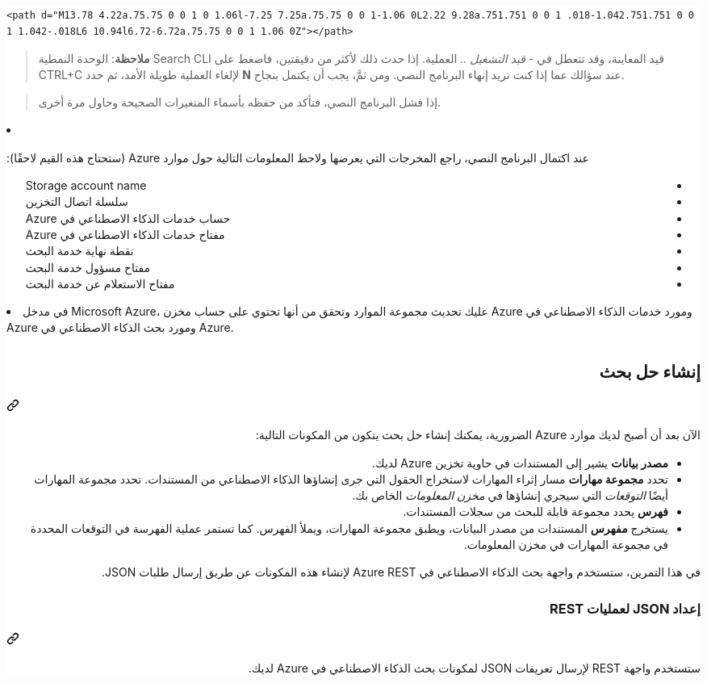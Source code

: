     <path d="M13.78 4.22a.75.75 0 0 1 0 1.06l-7.25 7.25a.75.75 0 0 1-1.06 0L2.22 9.28a.751.751 0 0 1 .018-1.042.751.751 0 0 1 1.042-.018L6 10.94l6.72-6.72a.75.75 0 0 1 1.06 0Z"></path>
</svg>
    </clipboard-copy>
  </div></div>
    </div>
    <blockquote><b>ملاحظة</b>: الوحدة النمطية Search CLI قيد المعاينة، وقد تتعطل في <i>- قيد التشغيل ..</i> العملية. إذا حدث ذلك لأكثر من دقيقتين، فاضغط على CTRL+C لإلغاء العملية طويلة الأمد، ثم حدد <b>N</b> عند سؤالك عما إذا كنت تريد إنهاء البرنامج النصي. ومن ثمَّ، يجب أن يكتمل بنجاح.</blockquote>
    <blockquote></blockquote>
    <blockquote>إذا فشل البرنامج النصي، فتأكد من حفظه بأسماء المتغيرات الصحيحة وحاول مرة أخرى.</blockquote>
    <li>
        <p dir="auto">عند اكتمال البرنامج النصي، راجع المخرجات التي يعرضها ولاحظ المعلومات التالية حول موارد Azure (ستحتاج هذه القيم لاحقًا):</p>
        <ul dir="rtl">
            <li>Storage account name</li>
            <li>سلسلة اتصال التخزين</li>
            <li>حساب خدمات الذكاء الاصطناعي في Azure</li>
            <li>مفتاح خدمات الذكاء الاصطناعي في Azure</li>
            <li>نقطة نهاية خدمة البحث</li>
            <li>مفتاح مسؤول خدمة البحث</li>
            <li>مفتاح الاستعلام عن خدمة البحث</li>
        </ul>
    </li>
    <li>في مدخل Microsoft Azure، عليك تحديث مجموعة الموارد وتحقق من أنها تحتوي على حساب مخزن Azure ومورد خدمات الذكاء الاصطناعي في Azure ومورد بحث الذكاء الاصطناعي في Azure.</li>
</ol>
<div class="markdown-heading" dir="auto"><h2 tabindex="-1" class="heading-element" dir="auto">إنشاء حل بحث</h2><a id="user-content-إنشاء-حل-بحث" class="anchor" aria-label="Permalink: إنشاء حل بحث" href="#إنشاء-حل-بحث"><svg class="octicon octicon-link" viewBox="0 0 16 16" version="1.1" width="16" height="16" aria-hidden="true"><path d="m7.775 3.275 1.25-1.25a3.5 3.5 0 1 1 4.95 4.95l-2.5 2.5a3.5 3.5 0 0 1-4.95 0 .751.751 0 0 1 .018-1.042.751.751 0 0 1 1.042-.018 1.998 1.998 0 0 0 2.83 0l2.5-2.5a2.002 2.002 0 0 0-2.83-2.83l-1.25 1.25a.751.751 0 0 1-1.042-.018.751.751 0 0 1-.018-1.042Zm-4.69 9.64a1.998 1.998 0 0 0 2.83 0l1.25-1.25a.751.751 0 0 1 1.042.018.751.751 0 0 1 .018 1.042l-1.25 1.25a3.5 3.5 0 1 1-4.95-4.95l2.5-2.5a3.5 3.5 0 0 1 4.95 0 .751.751 0 0 1-.018 1.042.751.751 0 0 1-1.042.018 1.998 1.998 0 0 0-2.83 0l-2.5 2.5a1.998 1.998 0 0 0 0 2.83Z"></path></svg></a></div>
<p dir="auto">الآن بعد أن أصبح لديك موارد Azure الضرورية، يمكنك إنشاء حل بحث يتكون من المكونات التالية:</p>
<ul dir="rtl">
    <li><b>مصدر بيانات</b> يشير إلى المستندات في حاوية تخزين Azure لديك.</li>
    <li>تحدد <b>مجموعة مهارات</b> مسار إثراء المهارات لاستخراج الحقول التي جرى إنشاؤها الذكاء الاصطناعي من المستندات. تحدد مجموعة المهارات أيضًا <i>التوقعات</i> التي سيجري إنشاؤها في <i>مخزن المعلومات</i> الخاص بك.</li>
    <li><b>فهرس</b> يحدد مجموعة قابلة للبحث من سجلات المستندات.</li>
    <li>يستخرج <b>مفهرس</b> المستندات من مصدر البيانات، ويطبق مجموعة المهارات، ويملأ الفهرس. كما تستمر عملية الفهرسة في التوقعات المحددة في مجموعة المهارات في مخزن المعلومات.</li>
</ul>
<p dir="auto">في هذا التمرين، ستستخدم واجهة بحث الذكاء الاصطناعي في Azure REST لإنشاء هذه المكونات عن طريق إرسال طلبات JSON.</p>
<div class="markdown-heading" dir="auto"><h3 tabindex="-1" class="heading-element" dir="auto">إعداد JSON لعمليات REST</h3><a id="user-content-إعداد-json-لعمليات-rest" class="anchor" aria-label="Permalink: إعداد JSON لعمليات REST" href="#إعداد-json-لعمليات-rest"><svg class="octicon octicon-link" viewBox="0 0 16 16" version="1.1" width="16" height="16" aria-hidden="true"><path d="m7.775 3.275 1.25-1.25a3.5 3.5 0 1 1 4.95 4.95l-2.5 2.5a3.5 3.5 0 0 1-4.95 0 .751.751 0 0 1 .018-1.042.751.751 0 0 1 1.042-.018 1.998 1.998 0 0 0 2.83 0l2.5-2.5a2.002 2.002 0 0 0-2.83-2.83l-1.25 1.25a.751.751 0 0 1-1.042-.018.751.751 0 0 1-.018-1.042Zm-4.69 9.64a1.998 1.998 0 0 0 2.83 0l1.25-1.25a.751.751 0 0 1 1.042.018.751.751 0 0 1 .018 1.042l-1.25 1.25a3.5 3.5 0 1 1-4.95-4.95l2.5-2.5a3.5 3.5 0 0 1 4.95 0 .751.751 0 0 1-.018 1.042.751.751 0 0 1-1.042.018 1.998 1.998 0 0 0-2.83 0l-2.5 2.5a1.998 1.998 0 0 0 0 2.83Z"></path></svg></a></div>
<p dir="auto">ستستخدم واجهة REST لإرسال تعريفات JSON لمكونات بحث الذكاء الاصطناعي في Azure لديك.</p>
<ol dir="rtl">